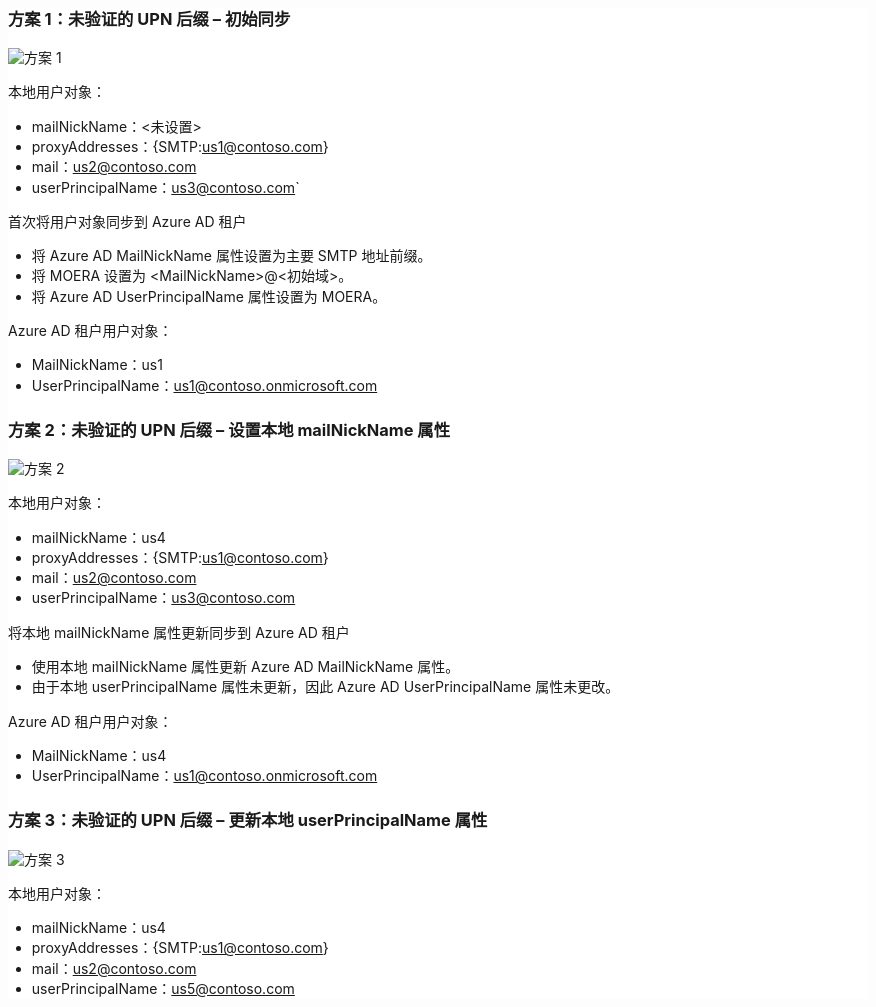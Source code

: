 ### <a name="scenario-1-non-verified-upn-suffix--initial-synchronization"></a>方案 1：未验证的 UPN 后缀 – 初始同步

![方案 1](./media/plan-connect-userprincipalname/example1.png)

本地用户对象：
- mailNickName：&lt;未设置&gt;
- proxyAddresses：{SMTP:us1@contoso.com}
- mail：us2@contoso.com
- userPrincipalName：us3@contoso.com`

首次将用户对象同步到 Azure AD 租户
- 将 Azure AD MailNickName 属性设置为主要 SMTP 地址前缀。
- 将 MOERA 设置为 &lt;MailNickName&gt;&#64;&lt;初始域&gt;。
- 将 Azure AD UserPrincipalName 属性设置为 MOERA。

Azure AD 租户用户对象：
- MailNickName：us1           
- UserPrincipalName：us1@contoso.onmicrosoft.com


### <a name="scenario-2-non-verified-upn-suffix--set-on-premises-mailnickname-attribute"></a>方案 2：未验证的 UPN 后缀 – 设置本地 mailNickName 属性

![方案 2](./media/plan-connect-userprincipalname/example2.png)

本地用户对象：
- mailNickName：us4
- proxyAddresses：{SMTP:us1@contoso.com}
- mail：us2@contoso.com
- userPrincipalName：us3@contoso.com

将本地 mailNickName 属性更新同步到 Azure AD 租户
- 使用本地 mailNickName 属性更新 Azure AD MailNickName 属性。
- 由于本地 userPrincipalName 属性未更新，因此 Azure AD UserPrincipalName 属性未更改。

Azure AD 租户用户对象：
- MailNickName：us4
- UserPrincipalName：us1@contoso.onmicrosoft.com

### <a name="scenario-3-non-verified-upn-suffix--update-on-premises-userprincipalname-attribute"></a>方案 3：未验证的 UPN 后缀 – 更新本地 userPrincipalName 属性

![方案 3](./media/plan-connect-userprincipalname/example3.png)

本地用户对象：
- mailNickName：us4
- proxyAddresses：{SMTP:us1@contoso.com}
- mail：us2@contoso.com
- userPrincipalName：us5@contoso.com
